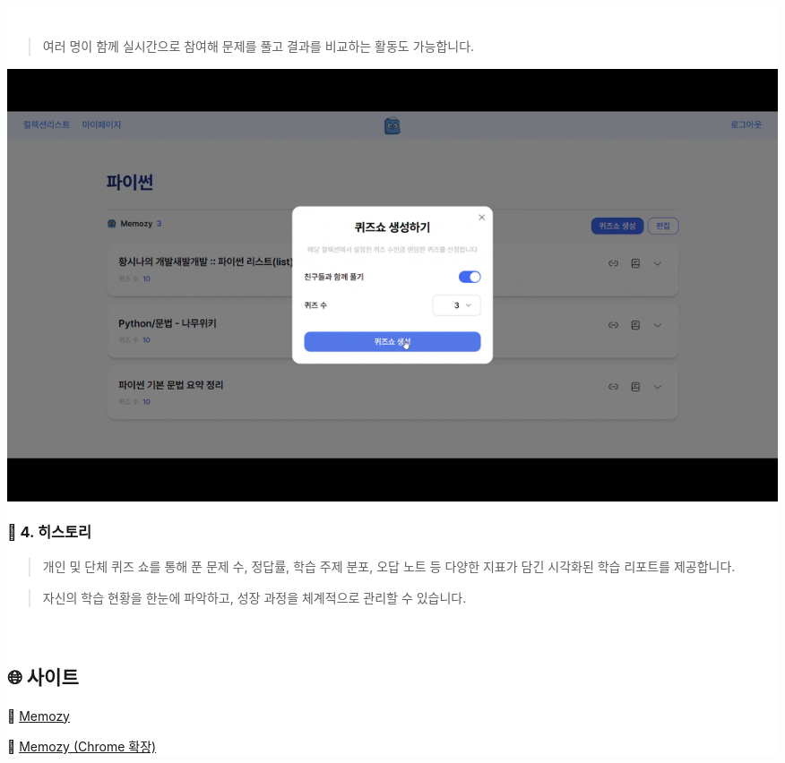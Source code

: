 <br>

> 여러 명이 함께 실시간으로 참여해 문제를 풀고 결과를 비교하는 활동도 가능합니다.
<div style="display: flex; justify-content: space-between;">
  <img alt='' src="./img/multiquiz.gif" style="width: 100%; height: 500;">
</div>

### 🎨 4. 히스토리
> 개인 및 단체 퀴즈 쇼를 통해 푼 문제 수, 정답률, 학습 주제 분포, 오답 노트 등 다양한 지표가 담긴 시각화된 학습 리포트를 제공합니다.

> 자신의 학습 현황을 한눈에 파악하고, 성장 과정을 체계적으로 관리할 수 있습니다. 



<div style="display: flex; justify-content: space-between;">
  <img alt='' src="./img/history4.gif" style="width: 100%; height: 500;">
</div>

<br>


## 🌐 사이트

🔗 [Memozy](https://memozy.site/)
<br>

🧩 [Memozy (Chrome 확장)](https://chromewebstore.google.com/detail/memozy/edkigpibifokljeefiomnfadenbfcchj?hl=ko)
